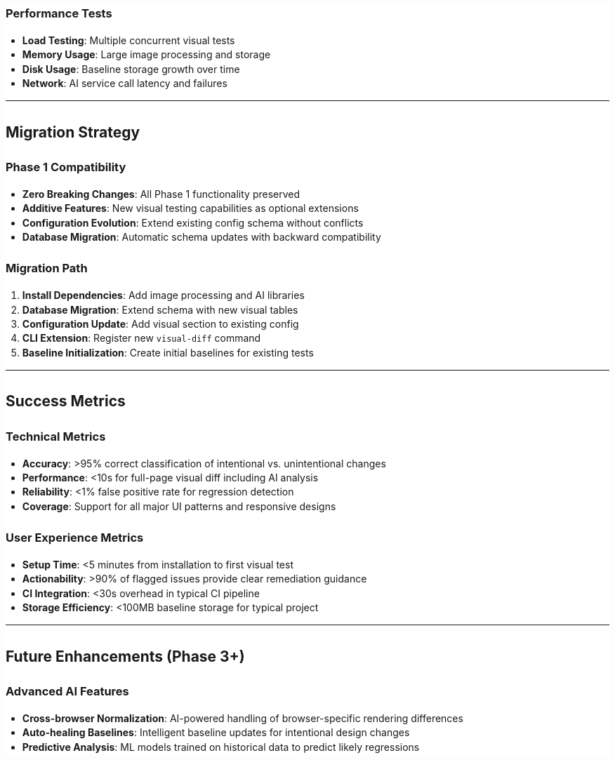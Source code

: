### Performance Tests
- **Load Testing**: Multiple concurrent visual tests
- **Memory Usage**: Large image processing and storage
- **Disk Usage**: Baseline storage growth over time
- **Network**: AI service call latency and failures

---

## Migration Strategy

### Phase 1 Compatibility
- **Zero Breaking Changes**: All Phase 1 functionality preserved
- **Additive Features**: New visual testing capabilities as optional extensions
- **Configuration Evolution**: Extend existing config schema without conflicts
- **Database Migration**: Automatic schema updates with backward compatibility

### Migration Path
1. **Install Dependencies**: Add image processing and AI libraries
2. **Database Migration**: Extend schema with new visual tables
3. **Configuration Update**: Add visual section to existing config
4. **CLI Extension**: Register new `visual-diff` command
5. **Baseline Initialization**: Create initial baselines for existing tests

---

## Success Metrics

### Technical Metrics
- **Accuracy**: >95% correct classification of intentional vs. unintentional changes
- **Performance**: <10s for full-page visual diff including AI analysis
- **Reliability**: <1% false positive rate for regression detection
- **Coverage**: Support for all major UI patterns and responsive designs

### User Experience Metrics
- **Setup Time**: <5 minutes from installation to first visual test
- **Actionability**: >90% of flagged issues provide clear remediation guidance
- **CI Integration**: <30s overhead in typical CI pipeline
- **Storage Efficiency**: <100MB baseline storage for typical project

---

## Future Enhancements (Phase 3+)

### Advanced AI Features
- **Cross-browser Normalization**: AI-powered handling of browser-specific rendering differences
- **Auto-healing Baselines**: Intelligent baseline updates for intentional design changes
- **Predictive Analysis**: ML models trained on historical data to predict likely regressions
